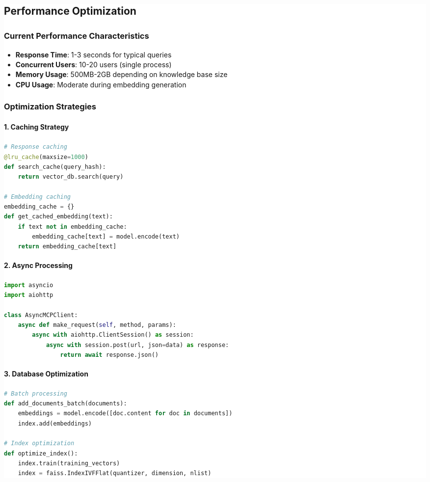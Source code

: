 ## Performance Optimization

### Current Performance Characteristics

- **Response Time**: 1-3 seconds for typical queries
- **Concurrent Users**: 10-20 users (single process)
- **Memory Usage**: 500MB-2GB depending on knowledge base size
- **CPU Usage**: Moderate during embedding generation

### Optimization Strategies

#### 1. Caching Strategy

```python
# Response caching
@lru_cache(maxsize=1000)
def search_cache(query_hash):
    return vector_db.search(query)

# Embedding caching
embedding_cache = {}
def get_cached_embedding(text):
    if text not in embedding_cache:
        embedding_cache[text] = model.encode(text)
    return embedding_cache[text]
```

#### 2. Async Processing

```python
import asyncio
import aiohttp

class AsyncMCPClient:
    async def make_request(self, method, params):
        async with aiohttp.ClientSession() as session:
            async with session.post(url, json=data) as response:
                return await response.json()
```

#### 3. Database Optimization

```python
# Batch processing
def add_documents_batch(documents):
    embeddings = model.encode([doc.content for doc in documents])
    index.add(embeddings)
    
# Index optimization
def optimize_index():
    index.train(training_vectors)
    index = faiss.IndexIVFFlat(quantizer, dimension, nlist)
```
